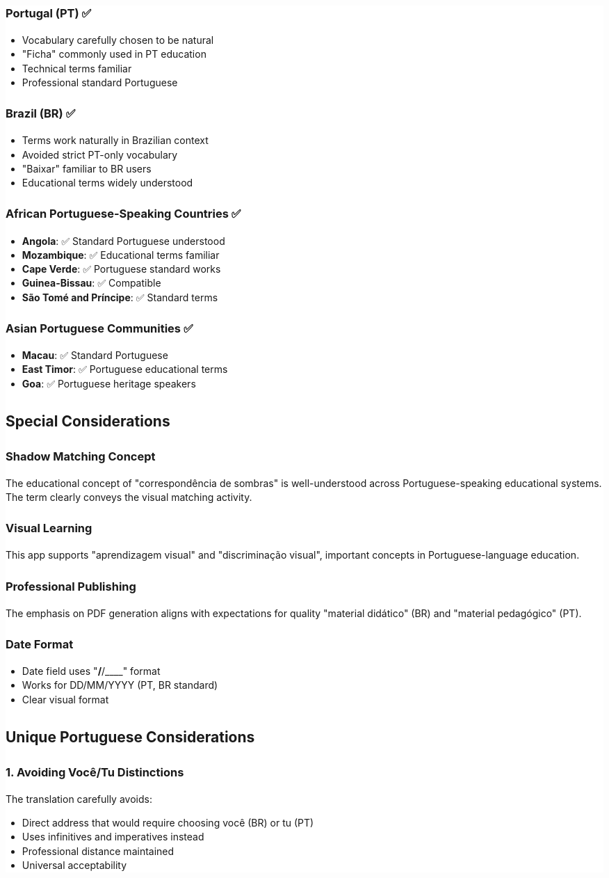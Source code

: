 ### Portugal (PT) ✅
- Vocabulary carefully chosen to be natural
- "Ficha" commonly used in PT education
- Technical terms familiar
- Professional standard Portuguese

### Brazil (BR) ✅
- Terms work naturally in Brazilian context
- Avoided strict PT-only vocabulary
- "Baixar" familiar to BR users
- Educational terms widely understood

### African Portuguese-Speaking Countries ✅
- **Angola**: ✅ Standard Portuguese understood
- **Mozambique**: ✅ Educational terms familiar
- **Cape Verde**: ✅ Portuguese standard works
- **Guinea-Bissau**: ✅ Compatible
- **São Tomé and Príncipe**: ✅ Standard terms

### Asian Portuguese Communities ✅
- **Macau**: ✅ Standard Portuguese
- **East Timor**: ✅ Portuguese educational terms
- **Goa**: ✅ Portuguese heritage speakers

## Special Considerations

### Shadow Matching Concept
The educational concept of "correspondência de sombras" is well-understood across Portuguese-speaking educational systems. The term clearly conveys the visual matching activity.

### Visual Learning
This app supports "aprendizagem visual" and "discriminação visual", important concepts in Portuguese-language education.

### Professional Publishing
The emphasis on PDF generation aligns with expectations for quality "material didático" (BR) and "material pedagógico" (PT).

### Date Format
- Date field uses "____/____/____" format
- Works for DD/MM/YYYY (PT, BR standard)
- Clear visual format

## Unique Portuguese Considerations

### 1. Avoiding Você/Tu Distinctions
The translation carefully avoids:
- Direct address that would require choosing você (BR) or tu (PT)
- Uses infinitives and imperatives instead
- Professional distance maintained
- Universal acceptability
